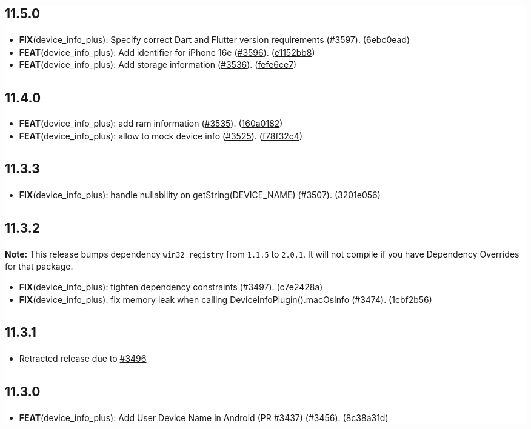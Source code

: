 ## 11.5.0

 - **FIX**(device_info_plus): Specify correct Dart and Flutter version requirements ([#3597](https://github.com/fluttercommunity/plus_plugins/issues/3597)). ([6ebc0ead](https://github.com/fluttercommunity/plus_plugins/commit/6ebc0ead68df477f06c6d4738a69a9e56223cf47))
 - **FEAT**(device_info_plus): Add identifier for iPhone 16e ([#3596](https://github.com/fluttercommunity/plus_plugins/issues/3596)). ([e1152bb8](https://github.com/fluttercommunity/plus_plugins/commit/e1152bb87d702ff86aaf29e9b7362d8dfd3247e0))
 - **FEAT**(device_info_plus): Add storage information ([#3536](https://github.com/fluttercommunity/plus_plugins/issues/3536)). ([fefe6ce7](https://github.com/fluttercommunity/plus_plugins/commit/fefe6ce7a04c01c39f0cf0ecd0855bce1d701883))

## 11.4.0

 - **FEAT**(device_info_plus): add ram information ([#3535](https://github.com/fluttercommunity/plus_plugins/issues/3535)). ([160a0182](https://github.com/fluttercommunity/plus_plugins/commit/160a01824cb8a245aec52eb3f5a1fa804ef791eb))
 - **FEAT**(device_info_plus): allow to mock device info ([#3525](https://github.com/fluttercommunity/plus_plugins/issues/3525)). ([f78f32c4](https://github.com/fluttercommunity/plus_plugins/commit/f78f32c47fef8045f34944899f6082303182b615))

## 11.3.3

 - **FIX**(device_info_plus): handle nullability on getString(DEVICE_NAME) ([#3507](https://github.com/fluttercommunity/plus_plugins/issues/3507)). ([3201e056](https://github.com/fluttercommunity/plus_plugins/commit/3201e056b2a44ce74a3a9218fba59d71d9795379))

## 11.3.2

**Note:** This release bumps dependency `win32_registry` from `1.1.5` to `2.0.1`. It will not compile if you have Dependency Overrides for that package.

 - **FIX**(device_info_plus): tighten dependency constraints ([#3497](https://github.com/fluttercommunity/plus_plugins/issues/3497)). ([c7e2428a](https://github.com/fluttercommunity/plus_plugins/commit/c7e2428a6075df4e37da9ef4934861c7cb0c3bee))
 - **FIX**(device_info_plus): fix memory leak when calling DeviceInfoPlugin().macOsInfo ([#3474](https://github.com/fluttercommunity/plus_plugins/issues/3474)). ([1cbf2b56](https://github.com/fluttercommunity/plus_plugins/commit/1cbf2b5621465456221b50ade7ac6c2f3266788d))

## 11.3.1

- Retracted release due to [#3496](https://github.com/fluttercommunity/plus_plugins/issues/3496)

## 11.3.0

 - **FEAT**(device_info_plus): Add User Device Name in Android (PR [#3437](https://github.com/fluttercommunity/plus_plugins/issues/3437)) ([#3456](https://github.com/fluttercommunity/plus_plugins/issues/3456)). ([8c38a31d](https://github.com/fluttercommunity/plus_plugins/commit/8c38a31d7c1073d7011ec3e3193f6b99b3851ef1))
